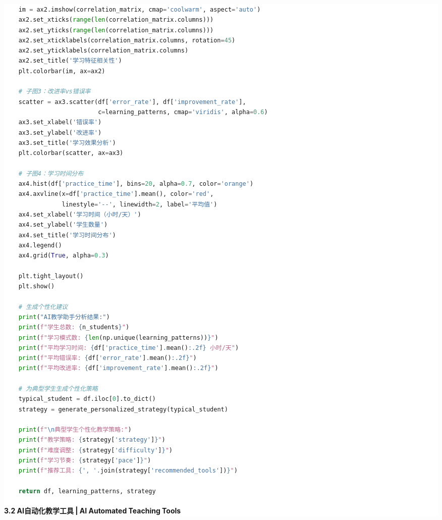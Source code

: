 ```python
    im = ax2.imshow(correlation_matrix, cmap='coolwarm', aspect='auto')
    ax2.set_xticks(range(len(correlation_matrix.columns)))
    ax2.set_yticks(range(len(correlation_matrix.columns)))
    ax2.set_xticklabels(correlation_matrix.columns, rotation=45)
    ax2.set_yticklabels(correlation_matrix.columns)
    ax2.set_title('学习特征相关性')
    plt.colorbar(im, ax=ax2)
    
    # 子图3：改进率vs错误率
    scatter = ax3.scatter(df['error_rate'], df['improvement_rate'], 
                          c=learning_patterns, cmap='viridis', alpha=0.6)
    ax3.set_xlabel('错误率')
    ax3.set_ylabel('改进率')
    ax3.set_title('学习效果分析')
    plt.colorbar(scatter, ax=ax3)
    
    # 子图4：学习时间分布
    ax4.hist(df['practice_time'], bins=20, alpha=0.7, color='orange')
    ax4.axvline(x=df['practice_time'].mean(), color='red', 
                linestyle='--', linewidth=2, label='平均值')
    ax4.set_xlabel('学习时间（小时/天）')
    ax4.set_ylabel('学生数量')
    ax4.set_title('学习时间分布')
    ax4.legend()
    ax4.grid(True, alpha=0.3)
    
    plt.tight_layout()
    plt.show()
    
    # 生成个性化建议
    print("AI教学助手分析结果:")
    print(f"学生总数: {n_students}")
    print(f"学习模式数: {len(np.unique(learning_patterns))}")
    print(f"平均学习时间: {df['practice_time'].mean():.2f} 小时/天")
    print(f"平均错误率: {df['error_rate'].mean():.2f}")
    print(f"平均改进率: {df['improvement_rate'].mean():.2f}")
    
    # 为典型学生生成个性化策略
    typical_student = df.iloc[0].to_dict()
    strategy = generate_personalized_strategy(typical_student)
    
    print(f"\n典型学生个性化教学策略:")
    print(f"教学策略: {strategy['strategy']}")
    print(f"难度调整: {strategy['difficulty']}")
    print(f"学习节奏: {strategy['pace']}")
    print(f"推荐工具: {', '.join(strategy['recommended_tools'])}")
    
    return df, learning_patterns, strategy
```

#### 3.2 AI自动化教学工具 | AI Automated Teaching Tools
